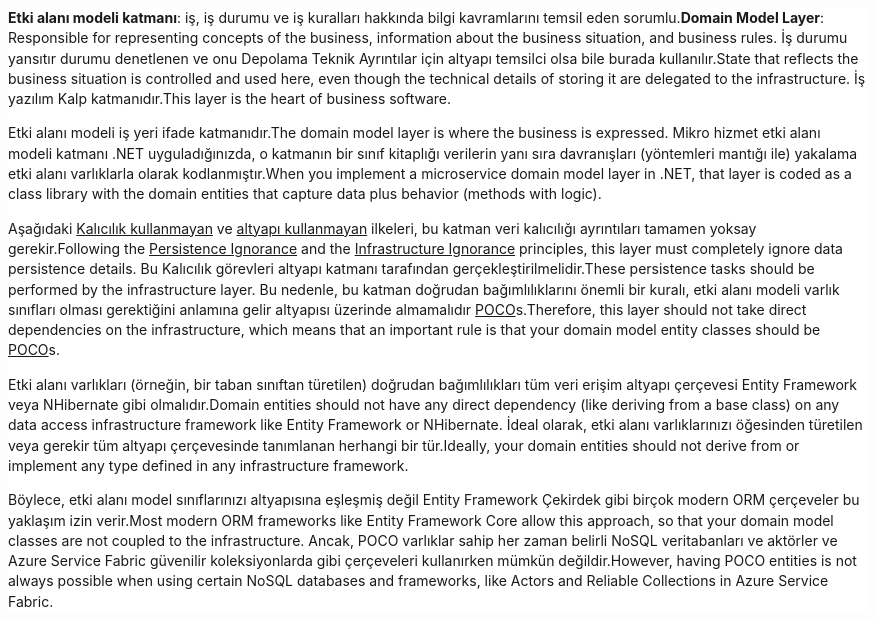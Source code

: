 <span data-ttu-id="db6f8-157">**Etki alanı modeli katmanı**: iş, iş durumu ve iş kuralları hakkında bilgi kavramlarını temsil eden sorumlu.</span><span class="sxs-lookup"><span data-stu-id="db6f8-157">**Domain Model Layer**: Responsible for representing concepts of the business, information about the business situation, and business rules.</span></span> <span data-ttu-id="db6f8-158">İş durumu yansıtır durumu denetlenen ve onu Depolama Teknik Ayrıntılar için altyapı temsilci olsa bile burada kullanılır.</span><span class="sxs-lookup"><span data-stu-id="db6f8-158">State that reflects the business situation is controlled and used here, even though the technical details of storing it are delegated to the infrastructure.</span></span> <span data-ttu-id="db6f8-159">İş yazılım Kalp katmanıdır.</span><span class="sxs-lookup"><span data-stu-id="db6f8-159">This layer is the heart of business software.</span></span>

<span data-ttu-id="db6f8-160">Etki alanı modeli iş yeri ifade katmanıdır.</span><span class="sxs-lookup"><span data-stu-id="db6f8-160">The domain model layer is where the business is expressed.</span></span> <span data-ttu-id="db6f8-161">Mikro hizmet etki alanı modeli katmanı .NET uyguladığınızda, o katmanın bir sınıf kitaplığı verilerin yanı sıra davranışları (yöntemleri mantığı ile) yakalama etki alanı varlıklarla olarak kodlanmıştır.</span><span class="sxs-lookup"><span data-stu-id="db6f8-161">When you implement a microservice domain model layer in .NET, that layer is coded as a class library with the domain entities that capture data plus behavior (methods with logic).</span></span>

<span data-ttu-id="db6f8-162">Aşağıdaki [Kalıcılık kullanmayan](http://deviq.com/persistence-ignorance/) ve [altyapı kullanmayan](https://ayende.com/blog/3137/infrastructure-ignorance) ilkeleri, bu katman veri kalıcılığı ayrıntıları tamamen yoksay gerekir.</span><span class="sxs-lookup"><span data-stu-id="db6f8-162">Following the [Persistence Ignorance](http://deviq.com/persistence-ignorance/) and the [Infrastructure Ignorance](https://ayende.com/blog/3137/infrastructure-ignorance) principles, this layer must completely ignore data persistence details.</span></span> <span data-ttu-id="db6f8-163">Bu Kalıcılık görevleri altyapı katmanı tarafından gerçekleştirilmelidir.</span><span class="sxs-lookup"><span data-stu-id="db6f8-163">These persistence tasks should be performed by the infrastructure layer.</span></span> <span data-ttu-id="db6f8-164">Bu nedenle, bu katman doğrudan bağımlılıklarını önemli bir kuralı, etki alanı modeli varlık sınıfları olması gerektiğini anlamına gelir altyapısı üzerinde almamalıdır [POCO](https://en.wikipedia.org/wiki/Plain_Old_CLR_Object)s.</span><span class="sxs-lookup"><span data-stu-id="db6f8-164">Therefore, this layer should not take direct dependencies on the infrastructure, which means that an important rule is that your domain model entity classes should be [POCO](https://en.wikipedia.org/wiki/Plain_Old_CLR_Object)s.</span></span>

<span data-ttu-id="db6f8-165">Etki alanı varlıkları (örneğin, bir taban sınıftan türetilen) doğrudan bağımlılıkları tüm veri erişim altyapı çerçevesi Entity Framework veya NHibernate gibi olmalıdır.</span><span class="sxs-lookup"><span data-stu-id="db6f8-165">Domain entities should not have any direct dependency (like deriving from a base class) on any data access infrastructure framework like Entity Framework or NHibernate.</span></span> <span data-ttu-id="db6f8-166">İdeal olarak, etki alanı varlıklarınızı öğesinden türetilen veya gerekir tüm altyapı çerçevesinde tanımlanan herhangi bir tür.</span><span class="sxs-lookup"><span data-stu-id="db6f8-166">Ideally, your domain entities should not derive from or implement any type defined in any infrastructure framework.</span></span>

<span data-ttu-id="db6f8-167">Böylece, etki alanı model sınıflarınızı altyapısına eşleşmiş değil Entity Framework Çekirdek gibi birçok modern ORM çerçeveler bu yaklaşım izin verir.</span><span class="sxs-lookup"><span data-stu-id="db6f8-167">Most modern ORM frameworks like Entity Framework Core allow this approach, so that your domain model classes are not coupled to the infrastructure.</span></span> <span data-ttu-id="db6f8-168">Ancak, POCO varlıklar sahip her zaman belirli NoSQL veritabanları ve aktörler ve Azure Service Fabric güvenilir koleksiyonlarda gibi çerçeveleri kullanırken mümkün değildir.</span><span class="sxs-lookup"><span data-stu-id="db6f8-168">However, having POCO entities is not always possible when using certain NoSQL databases and frameworks, like Actors and Reliable Collections in Azure Service Fabric.</span></span>
